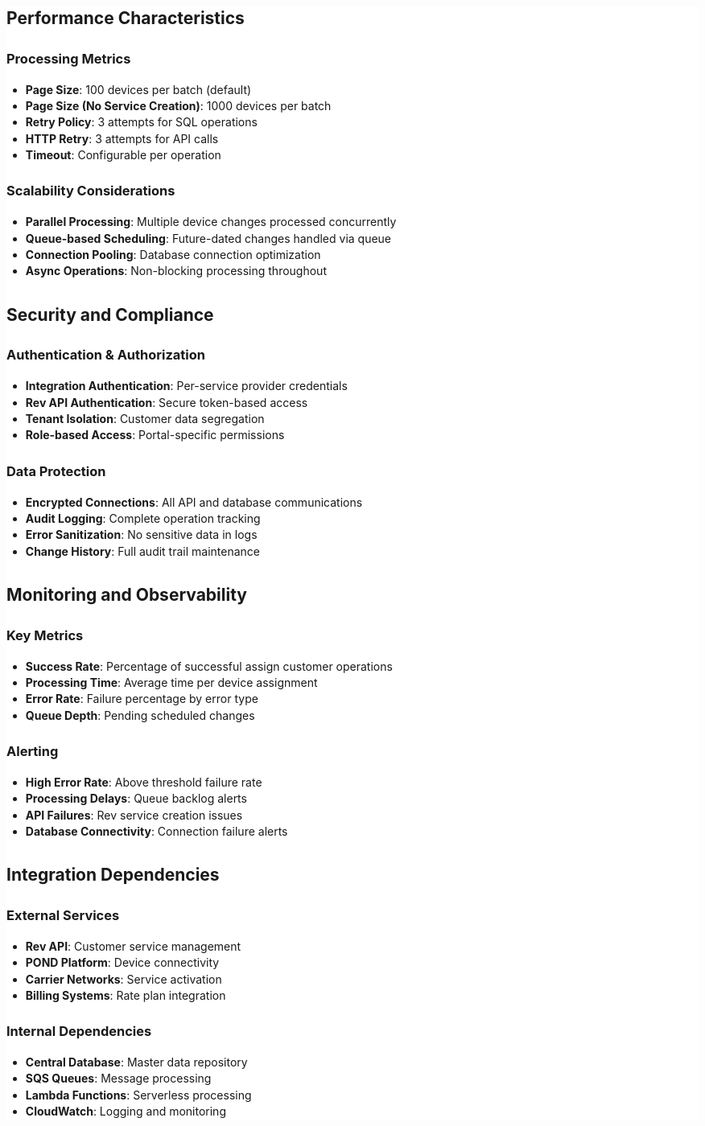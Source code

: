 ## Performance Characteristics

### Processing Metrics
- **Page Size**: 100 devices per batch (default)
- **Page Size (No Service Creation)**: 1000 devices per batch
- **Retry Policy**: 3 attempts for SQL operations
- **HTTP Retry**: 3 attempts for API calls
- **Timeout**: Configurable per operation

### Scalability Considerations
- **Parallel Processing**: Multiple device changes processed concurrently
- **Queue-based Scheduling**: Future-dated changes handled via queue
- **Connection Pooling**: Database connection optimization
- **Async Operations**: Non-blocking processing throughout

## Security and Compliance

### Authentication & Authorization
- **Integration Authentication**: Per-service provider credentials
- **Rev API Authentication**: Secure token-based access
- **Tenant Isolation**: Customer data segregation
- **Role-based Access**: Portal-specific permissions

### Data Protection
- **Encrypted Connections**: All API and database communications
- **Audit Logging**: Complete operation tracking
- **Error Sanitization**: No sensitive data in logs
- **Change History**: Full audit trail maintenance

## Monitoring and Observability

### Key Metrics
- **Success Rate**: Percentage of successful assign customer operations
- **Processing Time**: Average time per device assignment
- **Error Rate**: Failure percentage by error type
- **Queue Depth**: Pending scheduled changes

### Alerting
- **High Error Rate**: Above threshold failure rate
- **Processing Delays**: Queue backlog alerts
- **API Failures**: Rev service creation issues
- **Database Connectivity**: Connection failure alerts

## Integration Dependencies

### External Services
- **Rev API**: Customer service management
- **POND Platform**: Device connectivity
- **Carrier Networks**: Service activation
- **Billing Systems**: Rate plan integration

### Internal Dependencies
- **Central Database**: Master data repository
- **SQS Queues**: Message processing
- **Lambda Functions**: Serverless processing
- **CloudWatch**: Logging and monitoring